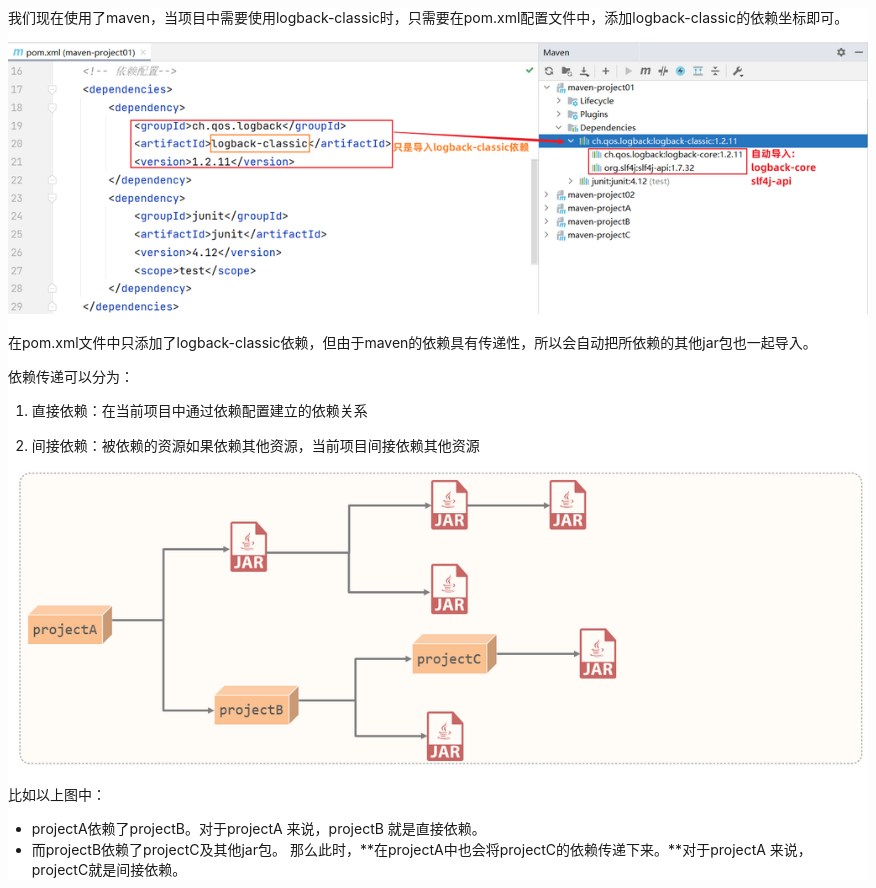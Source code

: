 我们现在使用了maven，当项目中需要使用logback-classic时，只需要在pom.xml配置文件中，添加logback-classic的依赖坐标即可。

![image-20221201113659400](assets/image-20221201113659400.png)

在pom.xml文件中只添加了logback-classic依赖，但由于maven的依赖具有传递性，所以会自动把所依赖的其他jar包也一起导入。



依赖传递可以分为：

1. 直接依赖：在当前项目中通过依赖配置建立的依赖关系

2. 间接依赖：被依赖的资源如果依赖其他资源，当前项目间接依赖其他资源

![image-20220616115445812](assets/image-20220616115445812.png) 

比如以上图中：

- projectA依赖了projectB。对于projectA 来说，projectB 就是直接依赖。
- 而projectB依赖了projectC及其他jar包。 那么此时，**在projectA中也会将projectC的依赖传递下来。**对于projectA 来说，projectC就是间接依赖。
